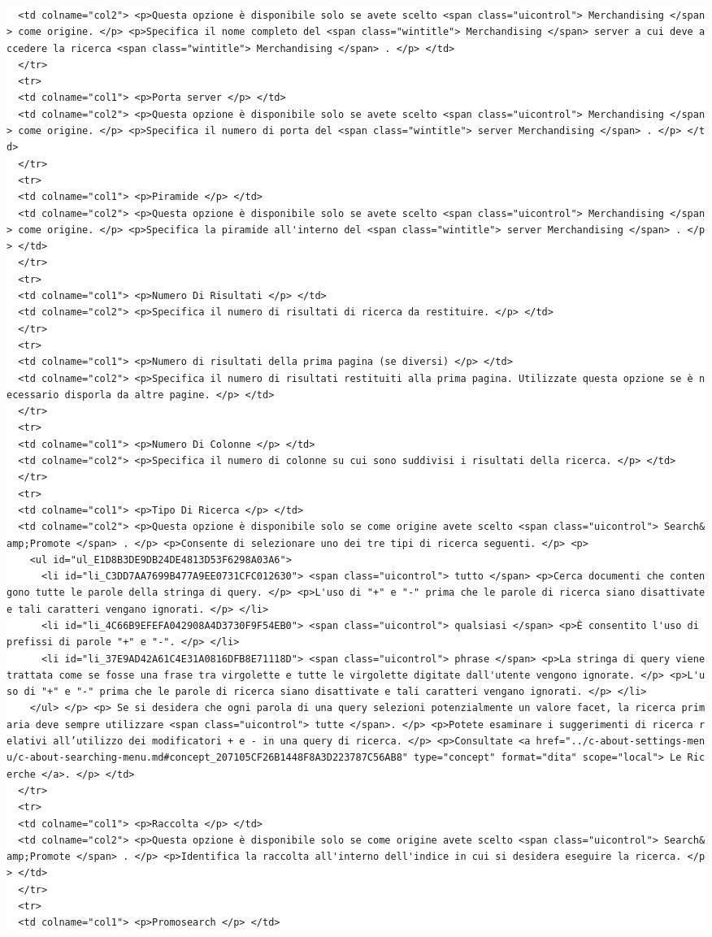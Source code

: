       <td colname="col2"> <p>Questa opzione è disponibile solo se avete scelto <span class="uicontrol"> Merchandising </span> come origine. </p> <p>Specifica il nome completo del <span class="wintitle"> Merchandising </span> server a cui deve accedere la ricerca <span class="wintitle"> Merchandising </span> . </p> </td> 
      </tr> 
      <tr> 
      <td colname="col1"> <p>Porta server </p> </td> 
      <td colname="col2"> <p>Questa opzione è disponibile solo se avete scelto <span class="uicontrol"> Merchandising </span> come origine. </p> <p>Specifica il numero di porta del <span class="wintitle"> server Merchandising </span> . </p> </td> 
      </tr> 
      <tr> 
      <td colname="col1"> <p>Piramide </p> </td> 
      <td colname="col2"> <p>Questa opzione è disponibile solo se avete scelto <span class="uicontrol"> Merchandising </span> come origine. </p> <p>Specifica la piramide all'interno del <span class="wintitle"> server Merchandising </span> . </p> </td> 
      </tr> 
      <tr> 
      <td colname="col1"> <p>Numero Di Risultati </p> </td> 
      <td colname="col2"> <p>Specifica il numero di risultati di ricerca da restituire. </p> </td> 
      </tr> 
      <tr> 
      <td colname="col1"> <p>Numero di risultati della prima pagina (se diversi) </p> </td> 
      <td colname="col2"> <p>Specifica il numero di risultati restituiti alla prima pagina. Utilizzate questa opzione se è necessario disporla da altre pagine. </p> </td> 
      </tr> 
      <tr> 
      <td colname="col1"> <p>Numero Di Colonne </p> </td> 
      <td colname="col2"> <p>Specifica il numero di colonne su cui sono suddivisi i risultati della ricerca. </p> </td> 
      </tr> 
      <tr> 
      <td colname="col1"> <p>Tipo Di Ricerca </p> </td> 
      <td colname="col2"> <p>Questa opzione è disponibile solo se come origine avete scelto <span class="uicontrol"> Search&amp;Promote </span> . </p> <p>Consente di selezionare uno dei tre tipi di ricerca seguenti. </p> <p> 
        <ul id="ul_E1D8B3DE9DB24DE4813D53F6298A03A6"> 
          <li id="li_C3DD7AA7699B477A9EE0731CFC012630"> <span class="uicontrol"> tutto </span> <p>Cerca documenti che contengono tutte le parole della stringa di query. </p> <p>L'uso di "+" e "-" prima che le parole di ricerca siano disattivate e tali caratteri vengano ignorati. </p> </li> 
          <li id="li_4C66B9EFEFA042908A4D3730F9F54EB0"> <span class="uicontrol"> qualsiasi </span> <p>È consentito l'uso di prefissi di parole "+" e "-". </p> </li> 
          <li id="li_37E9AD42A61C4E31A0816DFB8E71118D"> <span class="uicontrol"> phrase </span> <p>La stringa di query viene trattata come se fosse una frase tra virgolette e tutte le virgolette digitate dall'utente vengono ignorate. </p> <p>L'uso di "+" e "-" prima che le parole di ricerca siano disattivate e tali caratteri vengano ignorati. </p> </li> 
        </ul> </p> <p> Se si desidera che ogni parola di una query selezioni potenzialmente un valore facet, la ricerca primaria deve sempre utilizzare <span class="uicontrol"> tutte </span>. </p> <p>Potete esaminare i suggerimenti di ricerca relativi all’utilizzo dei modificatori + e - in una query di ricerca. </p> <p>Consultate <a href="../c-about-settings-menu/c-about-searching-menu.md#concept_207105CF26B1448F8A3D223787C56AB8" type="concept" format="dita" scope="local"> Le Ricerche </a>. </p> </td> 
      </tr> 
      <tr> 
      <td colname="col1"> <p>Raccolta </p> </td> 
      <td colname="col2"> <p>Questa opzione è disponibile solo se come origine avete scelto <span class="uicontrol"> Search&amp;Promote </span> . </p> <p>Identifica la raccolta all'interno dell'indice in cui si desidera eseguire la ricerca. </p> </td> 
      </tr> 
      <tr> 
      <td colname="col1"> <p>Promosearch </p> </td> 